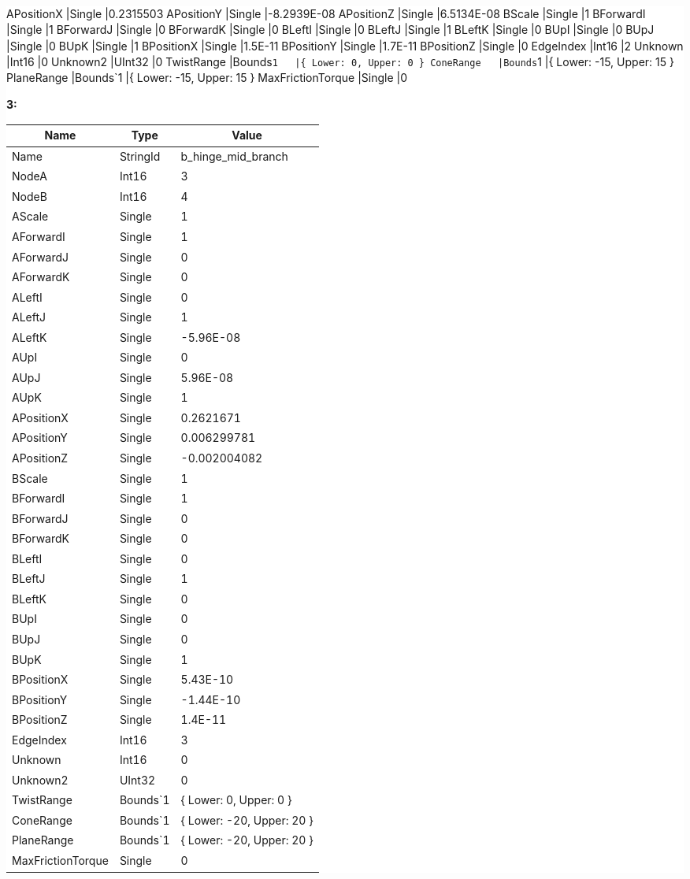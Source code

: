 APositionX	|Single	|0.2315503
APositionY	|Single	|-8.2939E-08
APositionZ	|Single	|6.5134E-08
BScale	|Single	|1
BForwardI	|Single	|1
BForwardJ	|Single	|0
BForwardK	|Single	|0
BLeftI	|Single	|0
BLeftJ	|Single	|1
BLeftK	|Single	|0
BUpI	|Single	|0
BUpJ	|Single	|0
BUpK	|Single	|1
BPositionX	|Single	|1.5E-11
BPositionY	|Single	|1.7E-11
BPositionZ	|Single	|0
EdgeIndex	|Int16	|2
Unknown	|Int16	|0
Unknown2	|UInt32	|0
TwistRange	|Bounds`1	|{ Lower: 0, Upper: 0 }
ConeRange	|Bounds`1	|{ Lower: -15, Upper: 15 }
PlaneRange	|Bounds`1	|{ Lower: -15, Upper: 15 }
MaxFrictionTorque	|Single	|0


**3:**

Name	| Type	| Value
---	|---	|---	|
Name	|StringId	|b_hinge_mid_branch
NodeA	|Int16	|3
NodeB	|Int16	|4
AScale	|Single	|1
AForwardI	|Single	|1
AForwardJ	|Single	|0
AForwardK	|Single	|0
ALeftI	|Single	|0
ALeftJ	|Single	|1
ALeftK	|Single	|-5.96E-08
AUpI	|Single	|0
AUpJ	|Single	|5.96E-08
AUpK	|Single	|1
APositionX	|Single	|0.2621671
APositionY	|Single	|0.006299781
APositionZ	|Single	|-0.002004082
BScale	|Single	|1
BForwardI	|Single	|1
BForwardJ	|Single	|0
BForwardK	|Single	|0
BLeftI	|Single	|0
BLeftJ	|Single	|1
BLeftK	|Single	|0
BUpI	|Single	|0
BUpJ	|Single	|0
BUpK	|Single	|1
BPositionX	|Single	|5.43E-10
BPositionY	|Single	|-1.44E-10
BPositionZ	|Single	|1.4E-11
EdgeIndex	|Int16	|3
Unknown	|Int16	|0
Unknown2	|UInt32	|0
TwistRange	|Bounds`1	|{ Lower: 0, Upper: 0 }
ConeRange	|Bounds`1	|{ Lower: -20, Upper: 20 }
PlaneRange	|Bounds`1	|{ Lower: -20, Upper: 20 }
MaxFrictionTorque	|Single	|0